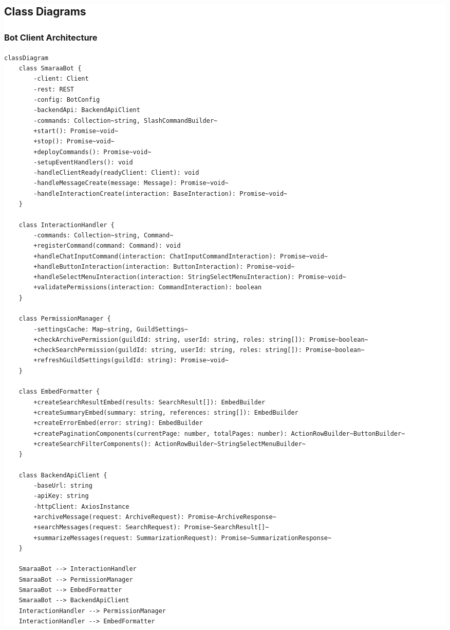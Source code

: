## Class Diagrams

### Bot Client Architecture

```mermaid
classDiagram
    class SmaraaBot {
        -client: Client
        -rest: REST
        -config: BotConfig
        -backendApi: BackendApiClient
        -commands: Collection~string, SlashCommandBuilder~
        +start(): Promise~void~
        +stop(): Promise~void~
        +deployCommands(): Promise~void~
        -setupEventHandlers(): void
        -handleClientReady(readyClient: Client): void
        -handleMessageCreate(message: Message): Promise~void~
        -handleInteractionCreate(interaction: BaseInteraction): Promise~void~
    }

    class InteractionHandler {
        -commands: Collection~string, Command~
        +registerCommand(command: Command): void
        +handleChatInputCommand(interaction: ChatInputCommandInteraction): Promise~void~
        +handleButtonInteraction(interaction: ButtonInteraction): Promise~void~
        +handleSelectMenuInteraction(interaction: StringSelectMenuInteraction): Promise~void~
        +validatePermissions(interaction: CommandInteraction): boolean
    }

    class PermissionManager {
        -settingsCache: Map~string, GuildSettings~
        +checkArchivePermission(guildId: string, userId: string, roles: string[]): Promise~boolean~
        +checkSearchPermission(guildId: string, userId: string, roles: string[]): Promise~boolean~
        +refreshGuildSettings(guildId: string): Promise~void~
    }

    class EmbedFormatter {
        +createSearchResultEmbed(results: SearchResult[]): EmbedBuilder
        +createSummaryEmbed(summary: string, references: string[]): EmbedBuilder
        +createErrorEmbed(error: string): EmbedBuilder
        +createPaginationComponents(currentPage: number, totalPages: number): ActionRowBuilder~ButtonBuilder~
        +createSearchFilterComponents(): ActionRowBuilder~StringSelectMenuBuilder~
    }

    class BackendApiClient {
        -baseUrl: string
        -apiKey: string
        -httpClient: AxiosInstance
        +archiveMessage(request: ArchiveRequest): Promise~ArchiveResponse~
        +searchMessages(request: SearchRequest): Promise~SearchResult[]~
        +summarizeMessages(request: SummarizationRequest): Promise~SummarizationResponse~
    }

    SmaraaBot --> InteractionHandler
    SmaraaBot --> PermissionManager
    SmaraaBot --> EmbedFormatter
    SmaraaBot --> BackendApiClient
    InteractionHandler --> PermissionManager
    InteractionHandler --> EmbedFormatter
```
